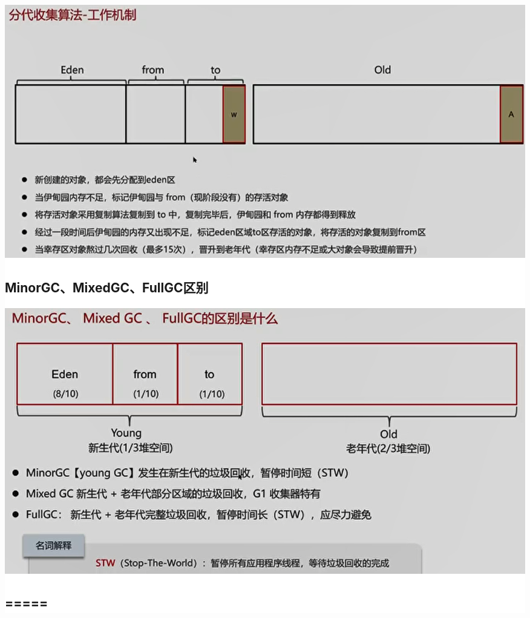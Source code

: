 ![20231215075043.png](attachments/JVM/20231215075043.png)
## MinorGC、MixedGC、FullGC区别

![20231215075234.png](attachments/JVM/20231215075234.png)
## =====